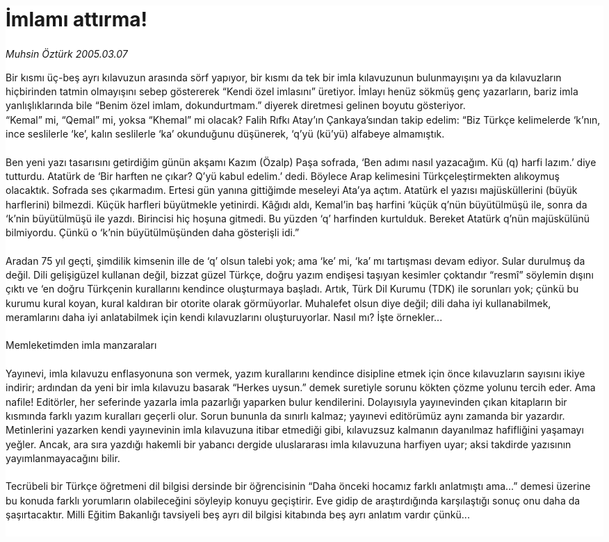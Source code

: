 # İmlamı attırma!

*Muhsin Öztürk 2005.03.07*

<div>
 <p>
  <font>
   Bir kısmı üç-beş ayrı kılavuzun arasında sörf yapıyor, bir kısmı da tek bir imla kılavuzunun bulunmayışını ya da kılavuzların hiçbirinden tatmin olmayışını sebep göstererek “Kendi özel imlasını” üretiyor. İmlayı henüz sökmüş genç yazarların, bariz imla yanlışlıklarında bile “Benim özel imlam, dokundurtmam.” diyerek diretmesi gelinen boyutu gösteriyor.
   <br>
    “Kemal” mi, “Qemal” mi, yoksa “Khemal” mi olacak? Falih Rıfkı Atay’ın Çankaya’sından takip edelim: “Biz Türkçe kelimelerde ‘k’nın, ince seslilerle ‘ke’, kalın seslilerle ‘ka’ okunduğunu düşünerek, ‘q’yü (kü’yü) alfabeye almamıştık.
    <br/>
    <br/>
    Ben yeni yazı tasarısını getirdiğim günün akşamı Kazım (Özalp) Paşa sofrada, ‘Ben adımı nasıl yazacağım. Kü (q) harfi lazım.’ diye tutturdu. Atatürk de ‘Bir harften ne çıkar? Q’yü kabul edelim.’ dedi. Böylece Arap kelimesini Türkçeleştirmekten alıkoymuş olacaktık. Sofrada ses çıkarmadım. Ertesi gün yanına gittiğimde meseleyi Ata’ya açtım. Atatürk el yazısı majüsküllerini (büyük harflerini) bilmezdi. Küçük harfleri büyütmekle yetinirdi. Kâğıdı aldı, Kemal’in baş harfini ‘küçük q’nün büyütülmüşü ile, sonra da ‘k’nin büyütülmüşü ile yazdı. Birincisi hiç hoşuna gitmedi. Bu yüzden ‘q’ harfinden kurtulduk. Bereket Atatürk q’nün majüskülünü bilmiyordu. Çünkü o ‘k’nin büyütülmüşünden daha gösterişli idi.”
    <br>
     <br>
      Aradan 75 yıl geçti, şimdilik kimsenin ille de ‘q’ olsun talebi yok; ama ‘ke’ mi, ‘ka’ mı tartışması devam ediyor. Sular durulmuş da değil. Dili gelişigüzel kullanan değil, bizzat güzel Türkçe, doğru yazım endişesi taşıyan kesimler çoktandır “resmî” söylemin dışını çıktı ve ‘en doğru Türkçenin kurallarını kendince oluşturmaya başladı. Artık, Türk Dil Kurumu (TDK) ile sorunları yok; çünkü bu kurumu kural koyan, kural kaldıran bir otorite olarak görmüyorlar. Muhalefet olsun diye değil; dili daha iyi kullanabilmek, meramlarını daha iyi anlatabilmek için kendi kılavuzlarını oluşturuyorlar. Nasıl mı? İşte örnekler...
      <br>
       <br>
        Memleketimden imla manzaraları
        <br>
         <br/>
         Yayınevi, imla kılavuzu enflasyonuna son vermek, yazım kurallarını kendince disipline etmek için önce kılavuzların sayısını ikiye indirir; ardından da yeni bir imla kılavuzu basarak “Herkes uysun.” demek suretiyle sorunu kökten çözme yolunu tercih eder. Ama nafile! Editörler, her seferinde yazarla imla pazarlığı yaparken bulur kendilerini. Dolayısıyla yayınevinden çıkan kitapların bir kısmında farklı yazım kuralları geçerli olur. Sorun bununla da sınırlı kalmaz; yayınevi editörümüz aynı zamanda bir yazardır. Metinlerini yazarken kendi yayınevinin imla kılavuzuna itibar etmediği gibi, kılavuzsuz kalmanın dayanılmaz hafifliğini yaşamayı yeğler. Ancak, ara sıra yazdığı hakemli bir yabancı dergide uluslararası imla kılavuzuna harfiyen uyar; aksi takdirde yazısının yayımlanmayacağını bilir.
         <br/>
         <br/>
         Tecrübeli bir Türkçe öğretmeni dil bilgisi dersinde bir öğrencisinin “Daha önceki hocamız farklı anlatmıştı ama...” demesi üzerine bu konuda farklı yorumların olabileceğini söyleyip konuyu geçiştirir. Eve gidip de araştırdığında karşılaştığı sonuç onu daha da şaşırtacaktır. Milli Eğitim Bakanlığı tavsiyeli beş ayrı dil bilgisi kitabında beş ayrı anlatım vardır çünkü...
         <br/>
         <br/>